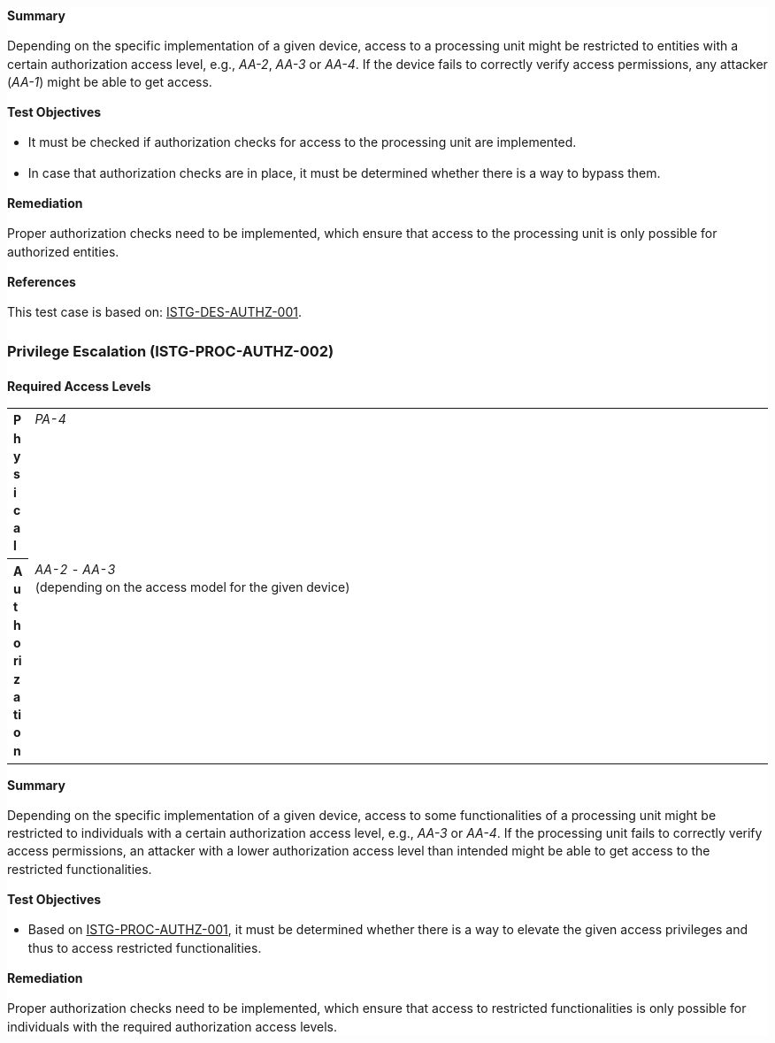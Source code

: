 **Summary**

Depending on the specific implementation of a given device, access to a processing unit might be restricted to entities with a certain authorization access level, e.g., *AA-2*, *AA-3* or *AA-4*. If the device fails to correctly verify access permissions, any attacker (*AA-1*) might be able to get access.

**Test Objectives**

- It must be checked if authorization checks for access to the processing unit are implemented.

- In case that authorization checks are in place, it must be determined whether there is a way to bypass them.

**Remediation**

Proper authorization checks need to be implemented, which ensure that access to the processing unit is only possible for authorized entities.

**References**

This test case is based on: [ISTG-DES-AUTHZ-001](../data_exchange_services/README.md#unauthorized-access-to-the-data-exchange-service-istg-des-authz-001).

### Privilege Escalation (ISTG-PROC-AUTHZ-002)

**Required Access Levels**

<table width="100%">
	<tr valign="top">
		<th width="1%" align="left">Physical</th>
		<td><i>PA-4</i></td>
	</tr>
	<tr valign="top">
		<th align="left">Authorization</th>
		<td><i>AA-2</i> - <i>AA-3</i><br>(depending on the access model for the given device)</td>
	</tr>
</table>

**Summary**

Depending on the specific implementation of a given device, access to some functionalities of a processing unit might be restricted to individuals with a certain authorization access level, e.g., *AA-3* or *AA-4*. If the processing unit fails to correctly verify access permissions, an attacker with a lower authorization access level than intended might be able to get access to the restricted functionalities.

**Test Objectives**

- Based on [ISTG-PROC-AUTHZ-001](#unauthorized-access-to-the-processing-unit-istg-proc-authz-001), it must be determined whether there is a way to elevate the given access privileges and thus to access restricted functionalities.

**Remediation**

Proper authorization checks need to be implemented, which ensure that access to restricted functionalities is only possible for individuals with the required authorization access levels.
